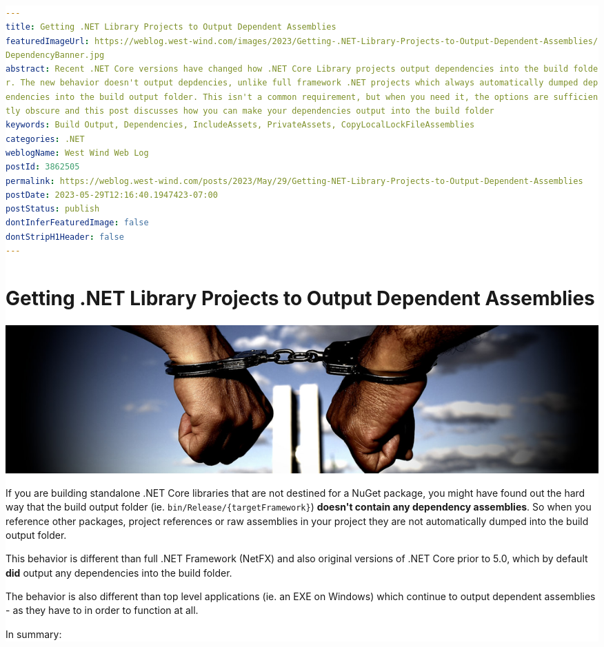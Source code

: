 ```yaml
---
title: Getting .NET Library Projects to Output Dependent Assemblies
featuredImageUrl: https://weblog.west-wind.com/images/2023/Getting-.NET-Library-Projects-to-Output-Dependent-Assemblies/DependencyBanner.jpg
abstract: Recent .NET Core versions have changed how .NET Core Library projects output dependencies into the build folder. The new behavior doesn't output depdencies, unlike full framework .NET projects which always automatically dumped dependencies into the build output folder. This isn't a common requirement, but when you need it, the options are sufficiently obscure and this post discusses how you can make your dependencies output into the build folder
keywords: Build Output, Dependencies, IncludeAssets, PrivateAssets, CopyLocalLockFileAssemblies
categories: .NET
weblogName: West Wind Web Log
postId: 3862505
permalink: https://weblog.west-wind.com/posts/2023/May/29/Getting-NET-Library-Projects-to-Output-Dependent-Assemblies
postDate: 2023-05-29T12:16:40.1947423-07:00
postStatus: publish
dontInferFeaturedImage: false
dontStripH1Header: false
---
```

# Getting .NET Library Projects to Output Dependent Assemblies

![](DependencyBanner.jpg)

If you are building standalone .NET Core libraries that are not destined for a NuGet package, you might have found out the hard way that the build output folder (ie. `bin/Release/{targetFramework}`) **doesn't contain any dependency assemblies**. So when you reference other packages, project references or raw assemblies in your project they are not automatically dumped into the build output folder.

This behavior is different than full .NET Framework (NetFX) and also original versions of .NET Core prior to 5.0,  which by default **did** output any dependencies into the build folder. 

The behavior is also different than top level applications (ie. an EXE on Windows) which continue to output dependent assemblies - as they have to in order to function at all.

In summary:
